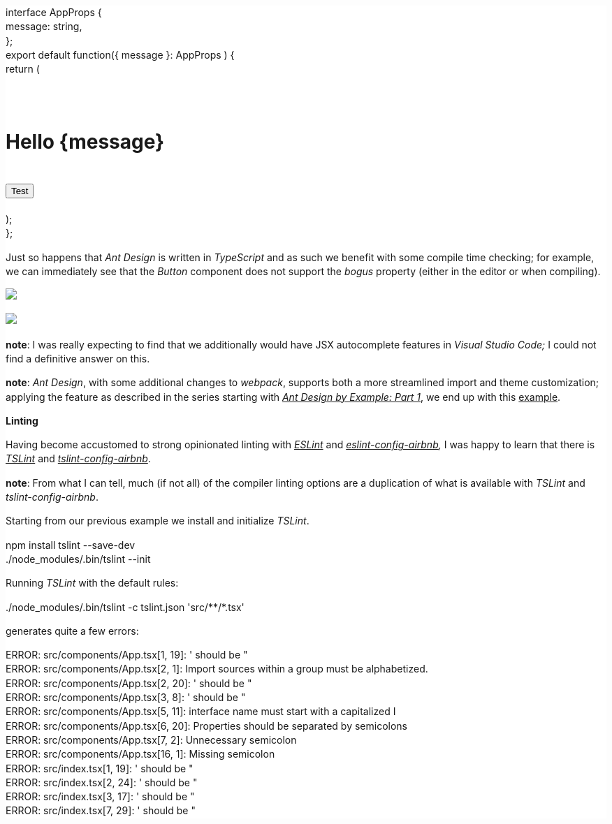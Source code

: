 interface AppProps {  
    message: string,  
};  
export default function({ message }: AppProps ) {  
    return (  
        <div>  
            <h1>Hello {message}</h1>  
 **<Button type="primary">Test</Button>**  
         </div>  
    );  
};

Just so happens that _Ant Design_ is written in _TypeScript_ and as such we benefit with some compile time checking; for example, we can immediately see that the _Button_ component does not support the _bogus_ property (either in the editor or when compiling).

![](https://cdn-images-1.medium.com/freeze/max/30/1*vFdH5fkZzdPsL7i2GgXIhA.png?q=20)

![](https://cdn-images-1.medium.com/max/800/1*vFdH5fkZzdPsL7i2GgXIhA.png)

**note**: I was really expecting to find that we additionally would have JSX autocomplete features in _Visual Studio Code;_ I could not find a definitive answer on this.

**note**: _Ant Design_, with some additional changes to _webpack_, supports both a more streamlined import and theme customization; applying the feature as described in the series starting with [_Ant Design by Example: Part 1_](https://codeburst.io/ant-design-by-example-part-1-f915e4a5547), we end up with this [example](https://github.com/larkintuckerllc/webpack-typescript-patterns/tree/master/ant-themed).

**Linting**

Having become accustomed to strong opinionated linting with [_ESLint_](https://eslint.org/) and [_eslint-config-airbnb_](https://www.npmjs.com/package/eslint-config-airbnb)_,_ I was happy to learn that there is [_TSLint_](https://palantir.github.io/tslint/) and [_tslint-config-airbnb_](https://www.npmjs.com/package/tslint-config-airbnb).

**note**: From what I can tell, much (if not all) of the compiler linting options are a duplication of what is available with _TSLint_ and _tslint-config-airbnb_.

Starting from our previous example we install and initialize _TSLint_.

npm install tslint --save-dev  
./node\_modules/.bin/tslint --init  
  

Running _TSLint_ with the default rules:

./node\_modules/.bin/tslint -c tslint.json 'src/\*\*/\*.tsx'

generates quite a few errors:

ERROR: src/components/App.tsx\[1, 19\]: ' should be "  
ERROR: src/components/App.tsx\[2, 1\]: Import sources within a group must be alphabetized.  
ERROR: src/components/App.tsx\[2, 20\]: ' should be "  
ERROR: src/components/App.tsx\[3, 8\]: ' should be "  
ERROR: src/components/App.tsx\[5, 11\]: interface name must start with a capitalized I  
ERROR: src/components/App.tsx\[6, 20\]: Properties should be separated by semicolons  
ERROR: src/components/App.tsx\[7, 2\]: Unnecessary semicolon  
ERROR: src/components/App.tsx\[16, 1\]: Missing semicolon  
ERROR: src/index.tsx\[1, 19\]: ' should be "  
ERROR: src/index.tsx\[2, 24\]: ' should be "  
ERROR: src/index.tsx\[3, 17\]: ' should be "  
ERROR: src/index.tsx\[7, 29\]: ' should be "
